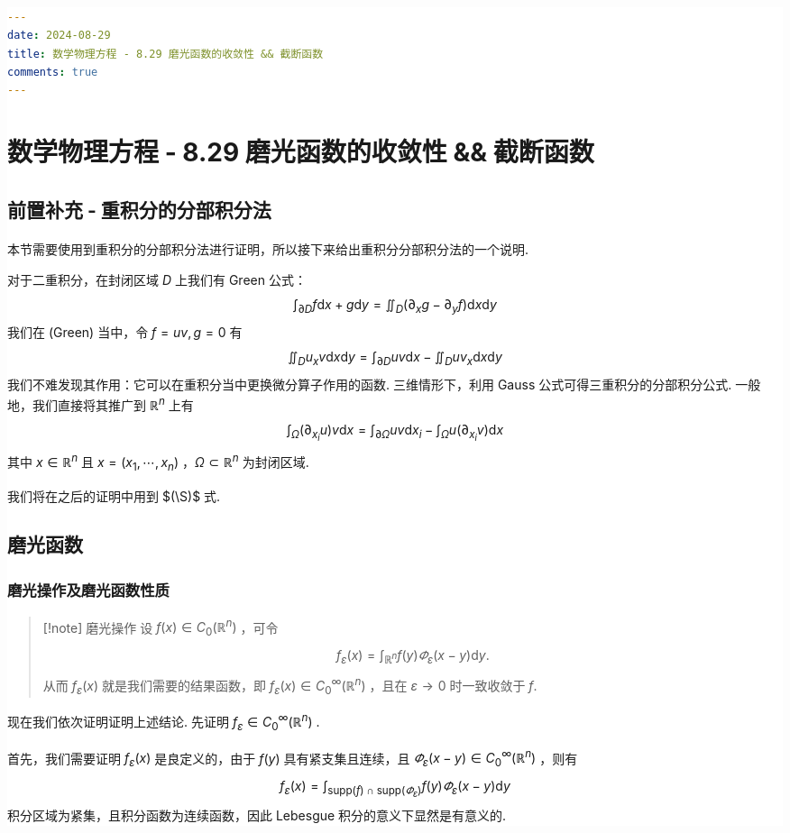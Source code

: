```yaml
---
date: 2024-08-29
title: 数学物理方程 - 8.29 磨光函数的收敛性 && 截断函数
comments: true
---
```


# 数学物理方程 - 8.29 磨光函数的收敛性 && 截断函数
## 前置补充 - 重积分的分部积分法

本节需要使用到重积分的分部积分法进行证明，所以接下来给出重积分分部积分法的一个说明.

对于二重积分，在封闭区域 $D$ 上我们有 Green 公式：
$$
\int_{\partial D} f \mathrm{d}x + g \mathrm{d}y = \iint_{D} (\partial_{x}g-\partial_{y}f)\mathrm{d}x \mathrm{d}y \tag{Green}
$$
我们在 (Green) 当中，令 $f = uv,g=0$ 有
$$
\iint_{D} u_{x}v \mathrm{d}x \mathrm{d}y = \int_{\partial D} uv \mathrm{d}x - \iint_{D} uv_{x} \mathrm{d}x \mathrm{d}y
$$
我们不难发现其作用：它可以在重积分当中更换微分算子作用的函数. 三维情形下，利用 Gauss 公式可得三重积分的分部积分公式. 一般地，我们直接将其推广到 $\mathbb{R}^{n}$ 上有
$$
\int_{\Omega} (\partial_{x_{i}} u ) v \mathrm{d}x = \int_{\partial \Omega}uv \mathrm{d}x_{i} - \int_{\Omega} u(\partial_{x_{i}}v) \mathrm{d}x \tag{\S}
$$
其中 $x\in \mathbb{R}^{n}$ 且 $x = (x_{1},\cdots ,x_{n})$ ，$\Omega \subset \mathbb{R}^{n}$ 为封闭区域.

我们将在之后的证明中用到 $(\S)$ 式.
## 磨光函数
### 磨光操作及磨光函数性质

>[!note] 磨光操作
>设 $f(x)\in C_{0}(\mathbb{R}^{n})$ ，可令
>$$ f_\varepsilon(x) = \int_{\mathbb{R}^{n}} f(y) \varPhi_\varepsilon(x-y)\mathrm{d}y. $$
>从而 $f_{\varepsilon}(x)$ 就是我们需要的结果函数，即 $f_{\varepsilon}(x)\in C_{0}^{\infty} (\mathbb{R}^{n})$ ，且在 $\varepsilon\to 0$ 时一致收敛于 $f$.

现在我们依次证明证明上述结论. 先证明 $f_\varepsilon \in C_{0}^{\infty}(\mathbb{R}^{n})$ .

首先，我们需要证明 $f_\varepsilon(x)$ 是良定义的，由于 $f(y)$ 具有紧支集且连续，且 $\varPhi_\varepsilon(x-y)\in C_{0}^{\infty}(\mathbb{R}^{n})$ ，则有
$$
f_\varepsilon(x) = \int_{\mathrm{supp}(f)\cap \mathrm{supp}(\varPhi_\varepsilon)} f(y)\varPhi_\varepsilon(x-y) \mathrm{d}y
$$
积分区域为紧集，且积分函数为连续函数，因此 Lebesgue 积分的意义下显然是有意义的.
